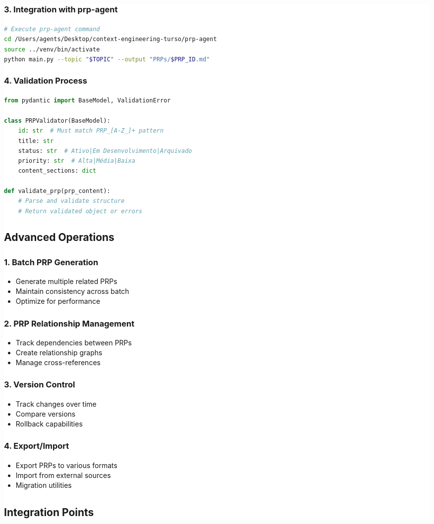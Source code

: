 ### 3. Integration with prp-agent

```bash
# Execute prp-agent command
cd /Users/agents/Desktop/context-engineering-turso/prp-agent
source ../venv/bin/activate
python main.py --topic "$TOPIC" --output "PRPs/$PRP_ID.md"
```

### 4. Validation Process

```python
from pydantic import BaseModel, ValidationError

class PRPValidator(BaseModel):
    id: str  # Must match PRP_[A-Z_]+ pattern
    title: str
    status: str  # Ativo|Em Desenvolvimento|Arquivado
    priority: str  # Alta|Média|Baixa
    content_sections: dict
    
def validate_prp(prp_content):
    # Parse and validate structure
    # Return validated object or errors
```

## Advanced Operations

### 1. Batch PRP Generation
- Generate multiple related PRPs
- Maintain consistency across batch
- Optimize for performance

### 2. PRP Relationship Management
- Track dependencies between PRPs
- Create relationship graphs
- Manage cross-references

### 3. Version Control
- Track changes over time
- Compare versions
- Rollback capabilities

### 4. Export/Import
- Export PRPs to various formats
- Import from external sources
- Migration utilities

## Integration Points
